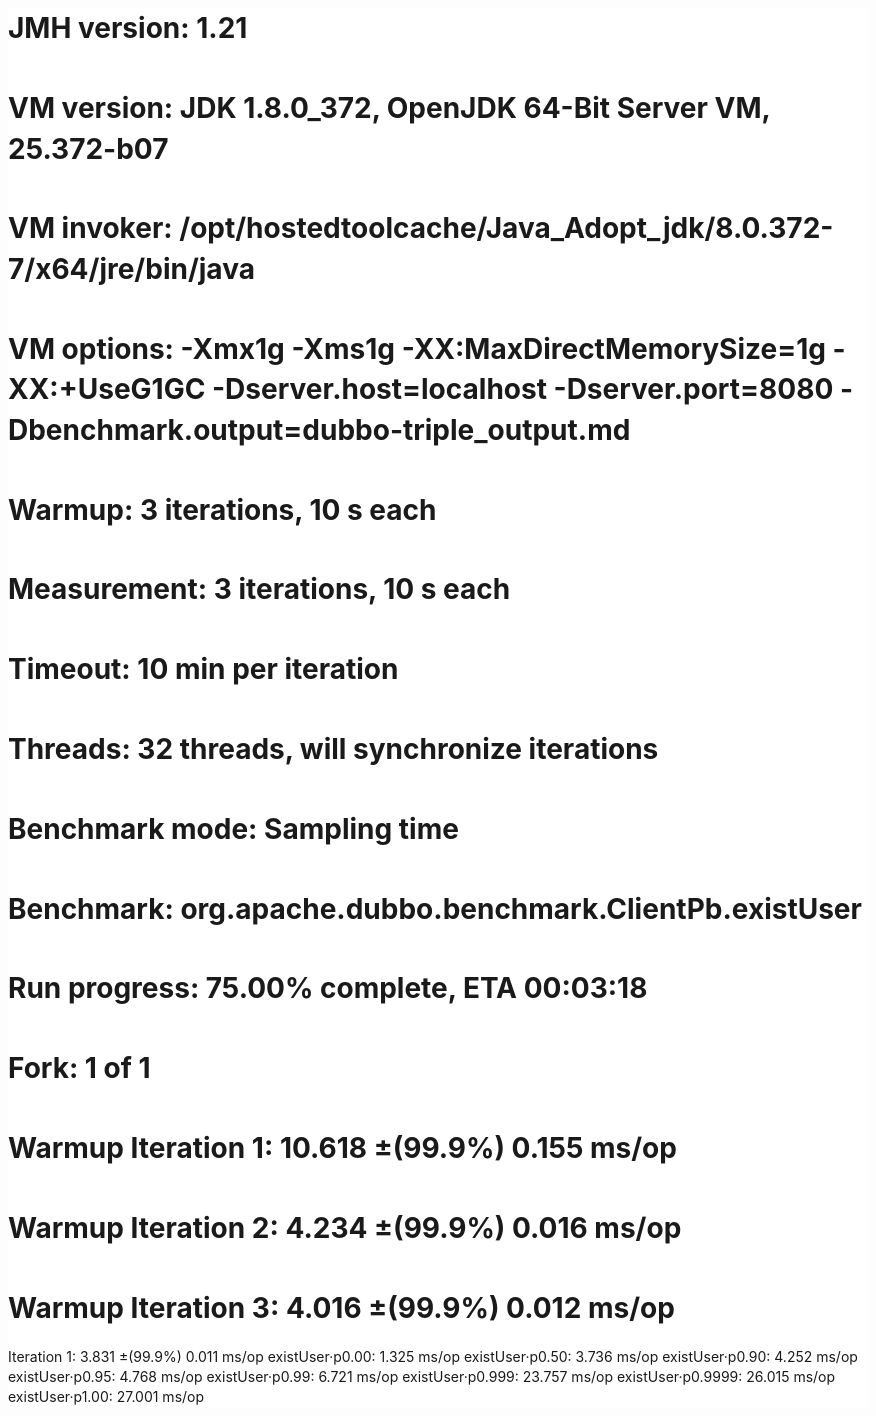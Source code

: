 
# JMH version: 1.21
# VM version: JDK 1.8.0_372, OpenJDK 64-Bit Server VM, 25.372-b07
# VM invoker: /opt/hostedtoolcache/Java_Adopt_jdk/8.0.372-7/x64/jre/bin/java
# VM options: -Xmx1g -Xms1g -XX:MaxDirectMemorySize=1g -XX:+UseG1GC -Dserver.host=localhost -Dserver.port=8080 -Dbenchmark.output=dubbo-triple_output.md
# Warmup: 3 iterations, 10 s each
# Measurement: 3 iterations, 10 s each
# Timeout: 10 min per iteration
# Threads: 32 threads, will synchronize iterations
# Benchmark mode: Sampling time
# Benchmark: org.apache.dubbo.benchmark.ClientPb.existUser

# Run progress: 75.00% complete, ETA 00:03:18
# Fork: 1 of 1
# Warmup Iteration   1: 10.618 ±(99.9%) 0.155 ms/op
# Warmup Iteration   2: 4.234 ±(99.9%) 0.016 ms/op
# Warmup Iteration   3: 4.016 ±(99.9%) 0.012 ms/op
Iteration   1: 3.831 ±(99.9%) 0.011 ms/op
                 existUser·p0.00:   1.325 ms/op
                 existUser·p0.50:   3.736 ms/op
                 existUser·p0.90:   4.252 ms/op
                 existUser·p0.95:   4.768 ms/op
                 existUser·p0.99:   6.721 ms/op
                 existUser·p0.999:  23.757 ms/op
                 existUser·p0.9999: 26.015 ms/op
                 existUser·p1.00:   27.001 ms/op
